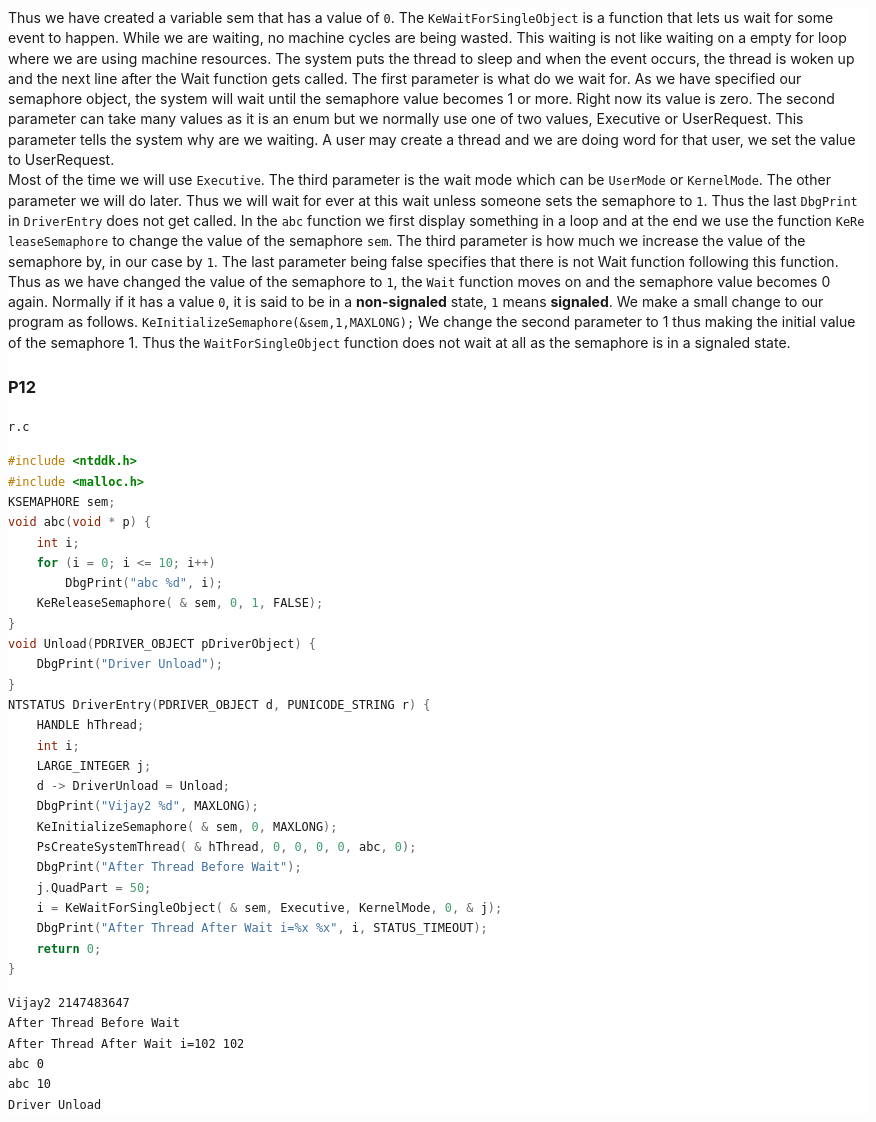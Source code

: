 Thus we have created a variable sem that has a value of `0`. The `KeWaitForSingleObject` is a function that lets us wait for some event to happen. While we are waiting, no machine cycles are being wasted. This waiting is not like waiting on a empty for loop where we are using machine resources.
The system puts the thread to sleep and when the event occurs, the thread is woken up and the next line after the Wait function gets called. The first parameter is what do we wait for. As we have specified our semaphore object, the system will wait until the semaphore value becomes 1 or more. Right now its value is zero.
The second parameter can take many values as it is an enum but we normally use one of two values, Executive or UserRequest. This parameter tells the system why are we waiting. A user may create a thread and we are doing word for that user, we set the value to UserRequest.  
Most of the time we will use `Executive`. The third parameter is the wait mode which can be `UserMode` or `KernelMode`. The other parameter we will do later. Thus we will wait for ever at this wait unless someone sets the semaphore to `1`. Thus the last `DbgPrint` in `DriverEntry` does not get called.
In the `abc` function we first display something in a loop and at the end we use the function `KeReleaseSemaphore` to change the value of the semaphore `sem`. The third parameter is how much we increase the value of the semaphore by, in our case by `1`.
The last parameter being false specifies that there is not Wait function following this function.
Thus as we have changed the value of the semaphore to `1`, the `Wait` function moves on and the semaphore value becomes 0 again. Normally if it has a value `0`, it is said to be in a **non-signaled** state, `1` means **signaled**.
We make a small change to our program as follows.
`KeInitializeSemaphore(&sem,1,MAXLONG);`
We change the second parameter to 1 thus making the initial value of the semaphore 1. Thus the `WaitForSingleObject` function does not wait at all as the semaphore is in a signaled state.

### P12
`r.c`
```c 
#include <ntddk.h>
#include <malloc.h>
KSEMAPHORE sem;
void abc(void * p) {
    int i;
    for (i = 0; i <= 10; i++)
        DbgPrint("abc %d", i);
    KeReleaseSemaphore( & sem, 0, 1, FALSE);
}
void Unload(PDRIVER_OBJECT pDriverObject) {
    DbgPrint("Driver Unload");
}
NTSTATUS DriverEntry(PDRIVER_OBJECT d, PUNICODE_STRING r) {
    HANDLE hThread;
    int i;
    LARGE_INTEGER j;
    d -> DriverUnload = Unload;
    DbgPrint("Vijay2 %d", MAXLONG);
    KeInitializeSemaphore( & sem, 0, MAXLONG);
    PsCreateSystemThread( & hThread, 0, 0, 0, 0, abc, 0);
    DbgPrint("After Thread Before Wait");
    j.QuadPart = 50;
    i = KeWaitForSingleObject( & sem, Executive, KernelMode, 0, & j);
    DbgPrint("After Thread After Wait i=%x %x", i, STATUS_TIMEOUT);
    return 0;
}
```
```
Vijay2 2147483647
After Thread Before Wait
After Thread After Wait i=102 102
abc 0
abc 10
Driver Unload
```